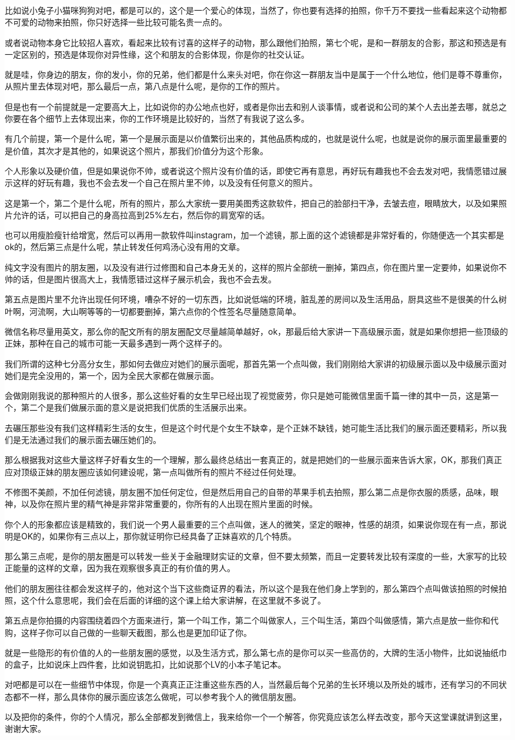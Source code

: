 比如说小兔子小猫咪狗狗对吧，都是可以的，这个是一个爱心的体现，当然了，你也要有选择的拍照，你千万不要找一些看起来这个动物都不可爱的动物来拍照，你只好选择一些比较可能名贵一点的。

或者说动物本身它比较招人喜欢，看起来比较有讨喜的这样子的动物，那么跟他们拍照，第七个呢，是和一群朋友的合影，那这和预选是有一定区别的，预选是体现你对异性缘，这个和朋友的合影体现，你是你的社交认证。

就是哇，你身边的朋友，你的发小，你的兄弟，他们都是什么来头对吧，你在你这一群朋友当中是属于一个什么地位，他们是尊不尊重你，从照片里去体现对吧，那么最后一点，第八点是什么呢，是你的工作的照片。

但是也有一个前提就是一定要高大上，比如说你的办公地点也好，或者是你出去和别人谈事情，或者说和公司的某个人去出差去哪，就总之你要在各个细节上去体现出来，你的工作环境是比较好的，当然了有我说了这么多。

有几个前提，第一个是什么呢，第一个是展示面是以价值繁衍出来的，其他品质构成的，也就是说什么呢，也就是说你的展示面里最重要的是价值，其次才是其他的，如果说这个照片，那我们价值分为这个形象。

个人形象以及硬价值，但是如果说你不帅，或者说这个照片没有价值的话，即使它再有意思，再好玩有趣我也不会去发对吧，我情愿错过展示这样的好玩有趣，我也不会去发一个自己在照片里不帅，以及没有任何意义的照片。

这是第一个，第二个是什么呢，所有的照片，那么大家统一要用美图秀这款软件，把自己的脸部扫干净，去皱去痘，眼睛放大，以及如果照片允许的话，可以把自己的身高拉高到25%左右，然后你的肩宽窄的话。

也可以用瘦脸瘦针给增宽，然后可以再用一款软件叫instagram，加一个滤镜，那上面的这个滤镜都是非常好看的，你随便选一个其实都是ok的，然后第三点是什么呢，禁止转发任何鸡汤心没有用的文章。

纯文字没有图片的朋友圈，以及没有进行过修图和自己本身无关的，这样的照片全部统一删掉，第四点，你在图片里一定要帅，如果说你不帅的话，但是图片很高大上，我情愿错过这样子展示机会，我也不会去发。

第五点是图片里不允许出现任何环境，嘈杂不好的一切东西，比如说低端的环境，脏乱差的房间以及生活用品，厨具这些不是很美的什么树叶啊，河流啊，大山啊等等的一切都要删掉，第六点你的个性签名尽量随意简单。

微信名称尽量用英文，那么你的配文所有的朋友圈配文尽量越简单越好，ok，那最后给大家讲一下高级展示面，就是如果你想把一些顶级的正妹，那种在自己的城市可能一天最多遇到一两个这样子的。

我们所谓的这种七分高分女生，那如何去做应对她们的展示面呢，那首先第一个点叫做，我们刚刚给大家讲的初级展示面以及中级展示面对她们是完全没用的，第一个，因为全民大家都在做展示面。

会做刚刚我说的那种照片的人很多，那么这些好看的女生早已经出现了视觉疲劳，你只是她可能微信里面千篇一律的其中一员，这是第一个，第二个是我们做展示面的意义是说把我们优质的生活展示出来。

去碾压那些没有我们这样精彩生活的女生，但是这个时代是个女生不缺幸，是个正妹不缺钱，她可能生活比我们的展示面还要精彩，所以我们是无法通过我们的展示面去碾压她们的。

那么根据我对这些大量这样子好看女生的一个理解，那么最终总结出一套真正的，就是把她们的一些展示面来告诉大家，OK，那我们真正应对顶级正妹的朋友圈应该如何建设呢，第一点叫做所有的照片不经过任何处理。

不修图不美颜，不加任何滤镜，朋友圈不加任何定位，但是然后用自己的自带的苹果手机去拍照，那么第二点是你衣服的质感，品味，眼神，以及你在照片里的精气神是非常非常重要的，你所有的人出现在照片里面的时候。

你个人的形象都应该是精致的，我们说一个男人最重要的三个点叫做，迷人的微笑，坚定的眼神，性感的胡须，如果说你现在有一点，那说明是OK的，如果你有三点以上，那你就证明你已经具备了正妹喜欢的几个特质。

那么第三点呢，是你的朋友圈是可以转发一些关于金融理财实证的文章，但不要太频繁，而且一定要转发比较有深度的一些，大家写的比较正能量的这样的文章，因为我在观察很多真正的有价值的男人。

他们的朋友圈往往都会发这样子的，他对这个当下这些商证界的看法，所以这个是我在他们身上学到的，那么第四个点叫做该拍照的时候拍照，这个什么意思呢，我们会在后面的详细的这个课上给大家讲解，在这里就不多说了。

第五点是你拍摄的内容围绕着四个方面来进行，第一个叫工作，第二个叫做家人，三个叫生活，第四个叫做感情，第六点是放一些你和代购，这样子你可以自己做的一些聊天截图，那么也是更加印证了你。

就是一些隐形的有价值的人的一些朋友圈的感觉，以及生活方式，那么第七点的是你可以买一些高仿的，大牌的生活小物件，比如说抽纸巾的盒子，比如说床上四件套，比如说钥匙扣，比如说那个LV的小本子笔记本。

对吧都是可以在一些细节中体现，你是一个真真正正注重这些东西的人，当然最后每个兄弟的生长环境以及所处的城市，还有学习的不同状态都不一样，那么具体你的展示面应该怎么做呢，可以参考我个人的微信朋友圈。

以及把你的条件，你的个人情况，那么全部都发到微信上，我来给你一个一个解答，你究竟应该怎么样去改变，那今天这堂课就讲到这里，谢谢大家。


